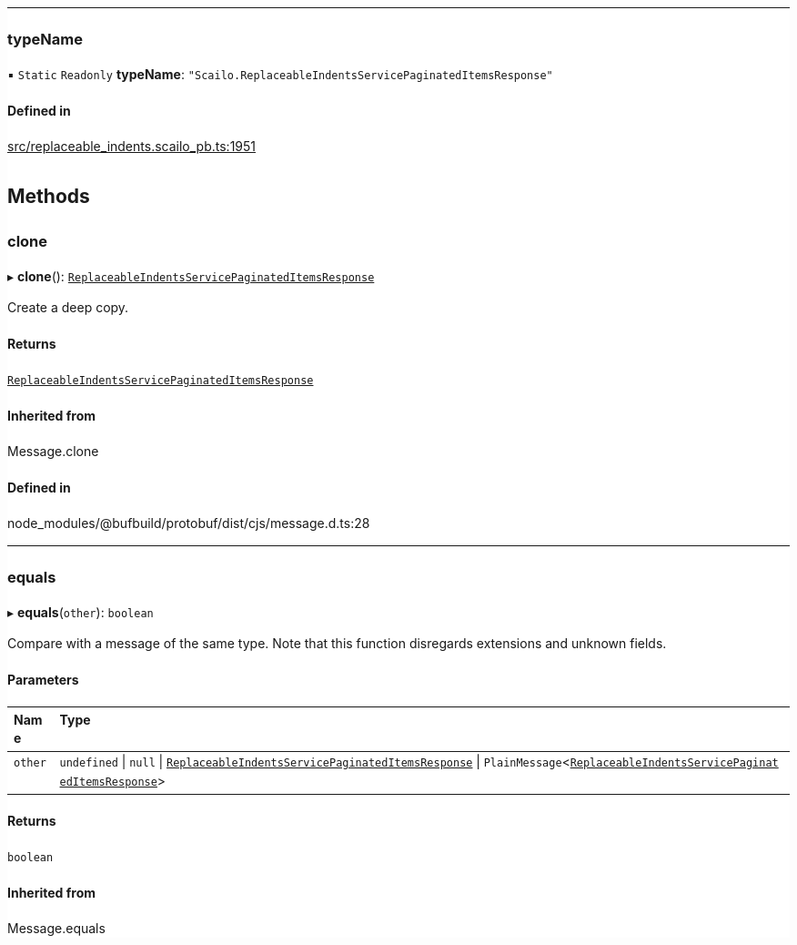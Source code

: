 ___

### typeName

▪ `Static` `Readonly` **typeName**: ``"Scailo.ReplaceableIndentsServicePaginatedItemsResponse"``

#### Defined in

[src/replaceable_indents.scailo_pb.ts:1951](https://github.com/scailo/ts-sdk/blob/c10a36b57201dfa5903d4b53efa1e62aa6208936/src/replaceable_indents.scailo_pb.ts#L1951)

## Methods

### clone

▸ **clone**(): [`ReplaceableIndentsServicePaginatedItemsResponse`](ReplaceableIndentsServicePaginatedItemsResponse.md)

Create a deep copy.

#### Returns

[`ReplaceableIndentsServicePaginatedItemsResponse`](ReplaceableIndentsServicePaginatedItemsResponse.md)

#### Inherited from

Message.clone

#### Defined in

node_modules/@bufbuild/protobuf/dist/cjs/message.d.ts:28

___

### equals

▸ **equals**(`other`): `boolean`

Compare with a message of the same type.
Note that this function disregards extensions and unknown fields.

#### Parameters

| Name | Type |
| :------ | :------ |
| `other` | `undefined` \| ``null`` \| [`ReplaceableIndentsServicePaginatedItemsResponse`](ReplaceableIndentsServicePaginatedItemsResponse.md) \| `PlainMessage`\<[`ReplaceableIndentsServicePaginatedItemsResponse`](ReplaceableIndentsServicePaginatedItemsResponse.md)\> |

#### Returns

`boolean`

#### Inherited from

Message.equals
